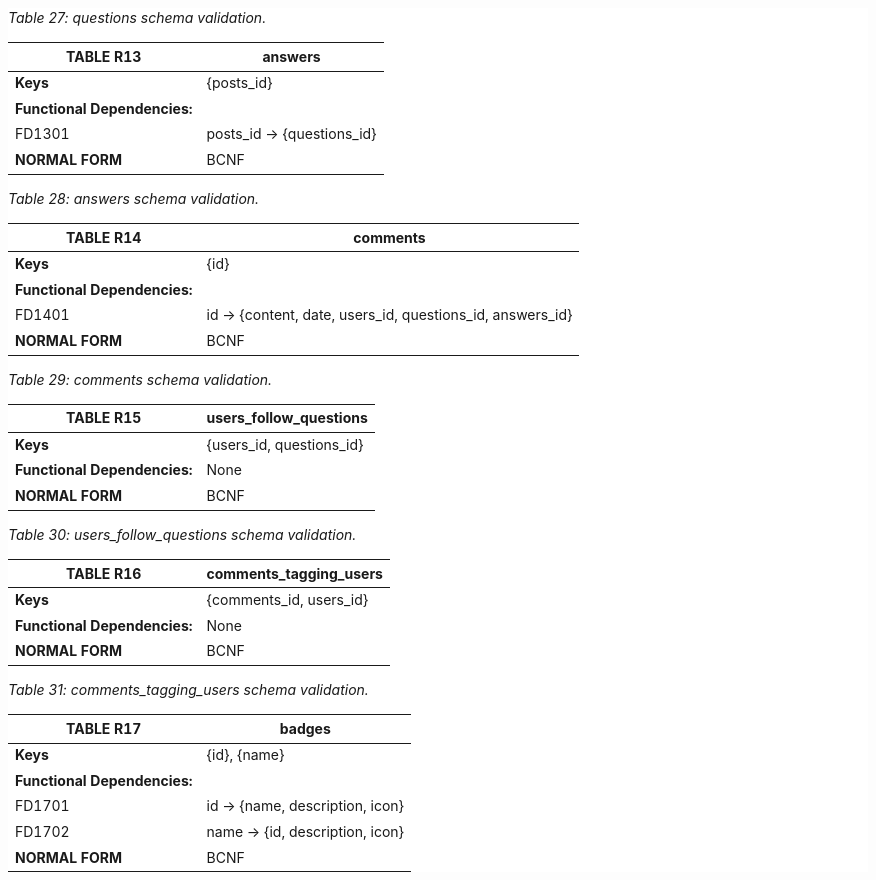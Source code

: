 *Table 27: questions schema validation.*

| **TABLE R13** | answers |
| --- | --- |
| **Keys** | {posts_id} |
| **Functional Dependencies:** | |
| FD1301 | posts_id → {questions_id} |
| **NORMAL FORM** | BCNF |

*Table 28: answers schema validation.*

| **TABLE R14** | comments |
| --- | --- |
| **Keys** | {id} |
| **Functional Dependencies:** | |
| FD1401 | id → {content, date, users_id, questions_id, answers_id} |
| **NORMAL FORM** | BCNF |

*Table 29: comments schema validation.*

| **TABLE R15** | users_follow_questions |
| --- | --- |
| **Keys** | {users_id, questions_id} |
| **Functional Dependencies:** | None |
| **NORMAL FORM** | BCNF |

*Table 30: users_follow_questions schema validation.*

| **TABLE R16** | comments_tagging_users |
| --- | --- |
| **Keys** | {comments_id, users_id} |
| **Functional Dependencies:** | None |
| **NORMAL FORM** | BCNF |

*Table 31: comments_tagging_users schema validation.*

| **TABLE R17** | badges |
| --- | --- |
| **Keys** | {id}, {name} |
| **Functional Dependencies:** | |
| FD1701 | id → {name, description, icon} |
| FD1702 | name → {id, description, icon} |
| **NORMAL FORM** | BCNF |
